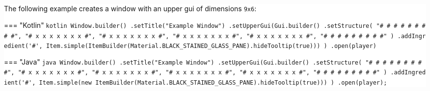 The following example creates a window with an upper gui of dimensions `9x6`:

=== "Kotlin"
    ```kotlin
    Window.builder()
        .setTitle("Example Window")
        .setUpperGui(Gui.builder()
            .setStructure(
                "# # # # # # # # #",
                "# x x x x x x x #",
                "# x x x x x x x #",
                "# x x x x x x x #",
                "# x x x x x x x #",
                "# # # # # # # # #"
            )
            .addIngredient('#', Item.simple(ItemBuilder(Material.BLACK_STAINED_GLASS_PANE).hideTooltip(true)))
        )
        .open(player)
    ```

=== "Java"
    ```java
    Window.builder()
        .setTitle("Example Window")
        .setUpperGui(Gui.builder()
            .setStructure(
                "# # # # # # # # #",
                "# x x x x x x x #",
                "# x x x x x x x #",
                "# x x x x x x x #",
                "# x x x x x x x #",
                "# # # # # # # # #"
            )
            .addIngredient('#', Item.simple(new ItemBuilder(Material.BLACK_STAINED_GLASS_PANE).hideTooltip(true)))
        )
        .open(player);
    ```
